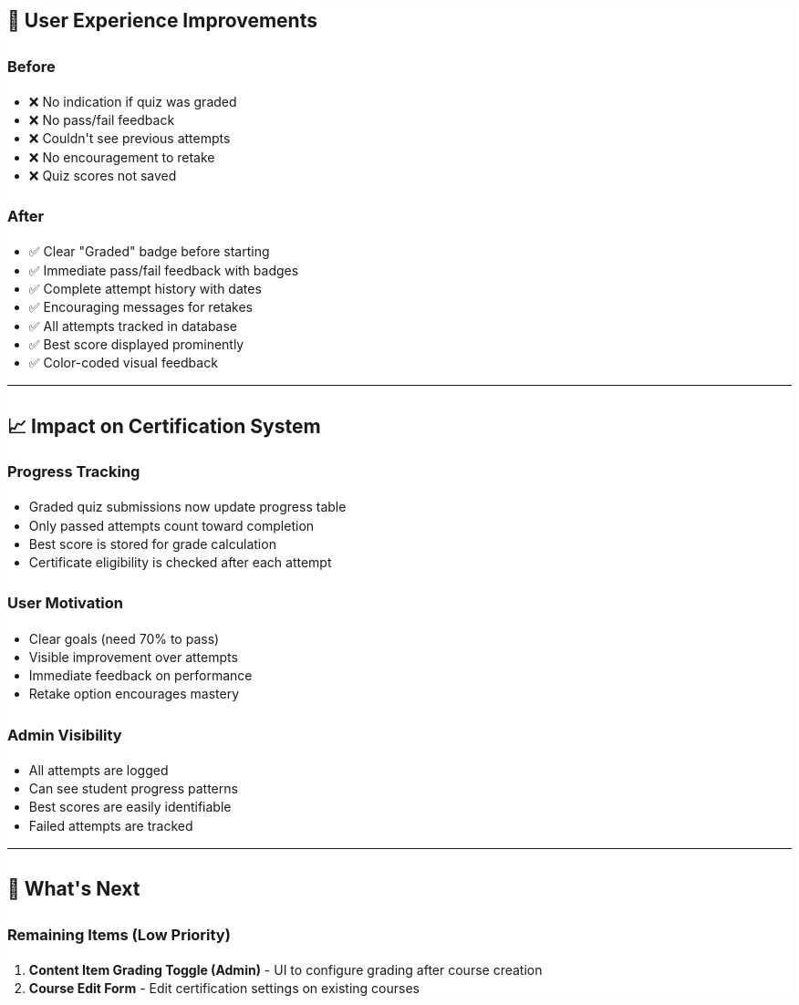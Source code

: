 ## 🚀 User Experience Improvements

### Before
- ❌ No indication if quiz was graded
- ❌ No pass/fail feedback
- ❌ Couldn't see previous attempts
- ❌ No encouragement to retake
- ❌ Quiz scores not saved

### After
- ✅ Clear "Graded" badge before starting
- ✅ Immediate pass/fail feedback with badges
- ✅ Complete attempt history with dates
- ✅ Encouraging messages for retakes
- ✅ All attempts tracked in database
- ✅ Best score displayed prominently
- ✅ Color-coded visual feedback

---

## 📈 Impact on Certification System

### Progress Tracking
- Graded quiz submissions now update progress table
- Only passed attempts count toward completion
- Best score is stored for grade calculation
- Certificate eligibility is checked after each attempt

### User Motivation
- Clear goals (need 70% to pass)
- Visible improvement over attempts
- Immediate feedback on performance
- Retake option encourages mastery

### Admin Visibility
- All attempts are logged
- Can see student progress patterns
- Best scores are easily identifiable
- Failed attempts are tracked

---

## 🔮 What's Next

### Remaining Items (Low Priority)
1. **Content Item Grading Toggle (Admin)** - UI to configure grading after course creation
2. **Course Edit Form** - Edit certification settings on existing courses
